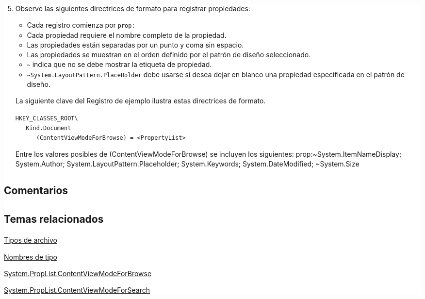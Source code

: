 5.  Observe las siguientes directrices de formato para registrar propiedades:

    -   Cada registro comienza por `prop:`
    -   Cada propiedad requiere el nombre completo de la propiedad.
    -   Las propiedades están separadas por un punto y coma sin espacio.
    -   Las propiedades se muestran en el orden definido por el patrón de diseño seleccionado.
    -   `~` indica que no se debe mostrar la etiqueta de propiedad.
    -   `~System.LayoutPattern.PlaceHolder` debe usarse si desea dejar en blanco una propiedad especificada en el patrón de diseño.

    La siguiente clave del Registro de ejemplo ilustra estas directrices de formato.

    ```
    HKEY_CLASSES_ROOT\
       Kind.Document
          (ContentViewModeForBrowse) = <PropertyList>
    ```

    Entre los valores posibles de (ContentViewModeForBrowse) se incluyen los siguientes: prop:~System.ItemNameDisplay; System.Author; System.LayoutPattern.Placeholder; System.Keywords; System.DateModified; ~System.Size

## <a name="remarks"></a>Comentarios

## <a name="related-topics"></a>Temas relacionados

<dl> <dt>

[Tipos de archivo](fa-file-types.md)
</dt> <dt>

[Nombres de tipo](../properties/building-property-handlers-user-friendly-kind-names.md)
</dt> <dt>

[System.PropList.ContentViewModeForBrowse](../properties/props-system-proplist-contentviewmodeforbrowse.md)
</dt> <dt>

[System.PropList.ContentViewModeForSearch](../properties/props-system-proplist-contentviewmodeforsearch.md)
</dt> </dl>

 

 
